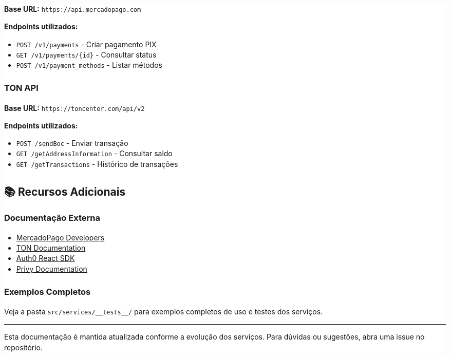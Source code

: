 **Base URL:** `https://api.mercadopago.com`

**Endpoints utilizados:**
- `POST /v1/payments` - Criar pagamento PIX
- `GET /v1/payments/{id}` - Consultar status
- `POST /v1/payment_methods` - Listar métodos

### TON API

**Base URL:** `https://toncenter.com/api/v2`

**Endpoints utilizados:**
- `POST /sendBoc` - Enviar transação
- `GET /getAddressInformation` - Consultar saldo
- `GET /getTransactions` - Histórico de transações

## 📚 Recursos Adicionais

### Documentação Externa

- [MercadoPago Developers](https://www.mercadopago.com.br/developers)
- [TON Documentation](https://ton.org/docs)
- [Auth0 React SDK](https://auth0.com/docs/libraries/auth0-react)
- [Privy Documentation](https://docs.privy.io/)

### Exemplos Completos

Veja a pasta `src/services/__tests__/` para exemplos completos de uso e testes dos serviços.

---

Esta documentação é mantida atualizada conforme a evolução dos serviços. Para dúvidas ou sugestões, abra uma issue no repositório.
